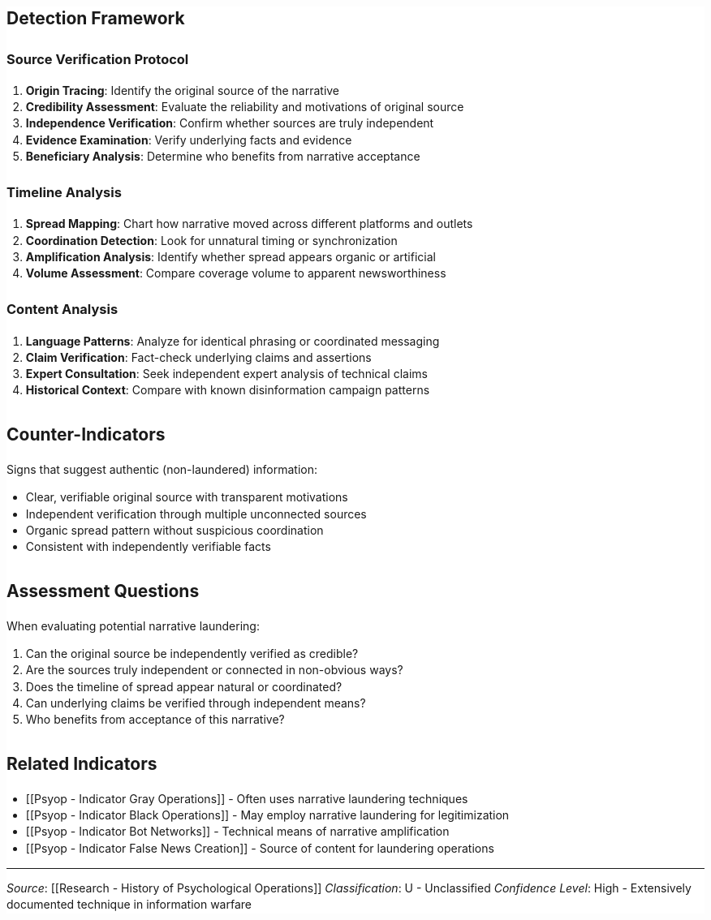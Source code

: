 ## Detection Framework

### Source Verification Protocol
1. **Origin Tracing**: Identify the original source of the narrative
2. **Credibility Assessment**: Evaluate the reliability and motivations of original source
3. **Independence Verification**: Confirm whether sources are truly independent
4. **Evidence Examination**: Verify underlying facts and evidence
5. **Beneficiary Analysis**: Determine who benefits from narrative acceptance

### Timeline Analysis
1. **Spread Mapping**: Chart how narrative moved across different platforms and outlets
2. **Coordination Detection**: Look for unnatural timing or synchronization
3. **Amplification Analysis**: Identify whether spread appears organic or artificial
4. **Volume Assessment**: Compare coverage volume to apparent newsworthiness

### Content Analysis
1. **Language Patterns**: Analyze for identical phrasing or coordinated messaging
2. **Claim Verification**: Fact-check underlying claims and assertions
3. **Expert Consultation**: Seek independent expert analysis of technical claims
4. **Historical Context**: Compare with known disinformation campaign patterns

## Counter-Indicators

Signs that suggest authentic (non-laundered) information:
- Clear, verifiable original source with transparent motivations
- Independent verification through multiple unconnected sources
- Organic spread pattern without suspicious coordination
- Consistent with independently verifiable facts

## Assessment Questions

When evaluating potential narrative laundering:

1. Can the original source be independently verified as credible?
2. Are the sources truly independent or connected in non-obvious ways?
3. Does the timeline of spread appear natural or coordinated?
4. Can underlying claims be verified through independent means?
5. Who benefits from acceptance of this narrative?

## Related Indicators

- [[Psyop - Indicator Gray Operations]] - Often uses narrative laundering techniques
- [[Psyop - Indicator Black Operations]] - May employ narrative laundering for legitimization
- [[Psyop - Indicator Bot Networks]] - Technical means of narrative amplification
- [[Psyop - Indicator False News Creation]] - Source of content for laundering operations

---
*Source*: [[Research - History of Psychological Operations]]
*Classification*: U - Unclassified
*Confidence Level*: High - Extensively documented technique in information warfare